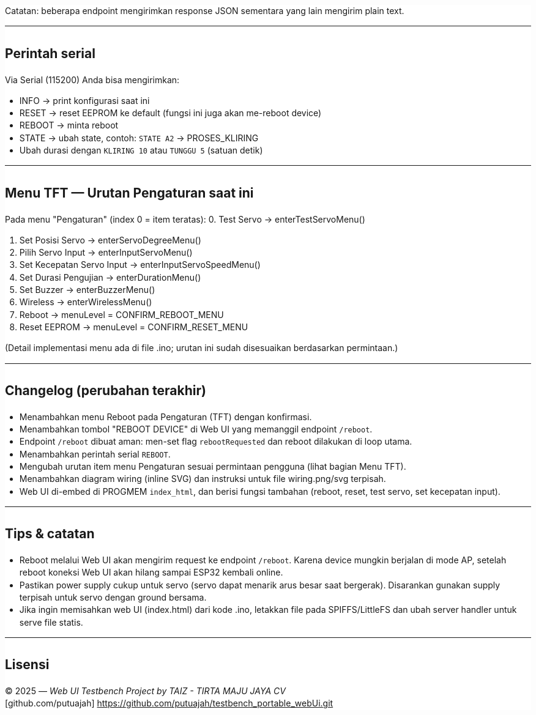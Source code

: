 Catatan: beberapa endpoint mengirimkan response JSON sementara yang lain mengirim plain text.

---

## Perintah serial
Via Serial (115200) Anda bisa mengirimkan:
- INFO -> print konfigurasi saat ini
- RESET -> reset EEPROM ke default (fungsi ini juga akan me-reboot device)
- REBOOT -> minta reboot
- STATE <kode> -> ubah state, contoh: `STATE A2` -> PROSES_KLIRING
- Ubah durasi dengan `KLIRING 10` atau `TUNGGU 5` (satuan detik)

---

## Menu TFT — Urutan Pengaturan saat ini
Pada menu "Pengaturan" (index 0 = item teratas):
0. Test Servo                      -> enterTestServoMenu()
1. Set Posisi Servo                -> enterServoDegreeMenu()
2. Pilih Servo Input               -> enterInputServoMenu()
3. Set Kecepatan Servo Input       -> enterInputServoSpeedMenu()
4. Set Durasi Pengujian            -> enterDurationMenu()
5. Set Buzzer                      -> enterBuzzerMenu()
6. Wireless                        -> enterWirelessMenu()
7. Reboot                          -> menuLevel = CONFIRM_REBOOT_MENU
8. Reset EEPROM                    -> menuLevel = CONFIRM_RESET_MENU

(Detail implementasi menu ada di file .ino; urutan ini sudah disesuaikan berdasarkan permintaan.)

---

## Changelog (perubahan terakhir)
- Menambahkan menu Reboot pada Pengaturan (TFT) dengan konfirmasi.
- Menambahkan tombol "REBOOT DEVICE" di Web UI yang memanggil endpoint `/reboot`.
- Endpoint `/reboot` dibuat aman: men-set flag `rebootRequested` dan reboot dilakukan di loop utama.
- Menambahkan perintah serial `REBOOT`.
- Mengubah urutan item menu Pengaturan sesuai permintaan pengguna (lihat bagian Menu TFT).
- Menambahkan diagram wiring (inline SVG) dan instruksi untuk file wiring.png/svg terpisah.
- Web UI di-embed di PROGMEM `index_html`, dan berisi fungsi tambahan (reboot, reset, test servo, set kecepatan input).

---

## Tips & catatan
- Reboot melalui Web UI akan mengirim request ke endpoint `/reboot`. Karena device mungkin berjalan di mode AP, setelah reboot koneksi Web UI akan hilang sampai ESP32 kembali online.
- Pastikan power supply cukup untuk servo (servo dapat menarik arus besar saat bergerak). Disarankan gunakan supply terpisah untuk servo dengan ground bersama.
- Jika ingin memisahkan web UI (index.html) dari kode .ino, letakkan file pada SPIFFS/LittleFS dan ubah server handler untuk serve file statis.

---

## Lisensi
© 2025 — *Web UI Testbench Project by TAIZ - TIRTA MAJU JAYA CV*  
[github.com/putuajah] https://github.com/putuajah/testbench_portable_webUi.git
